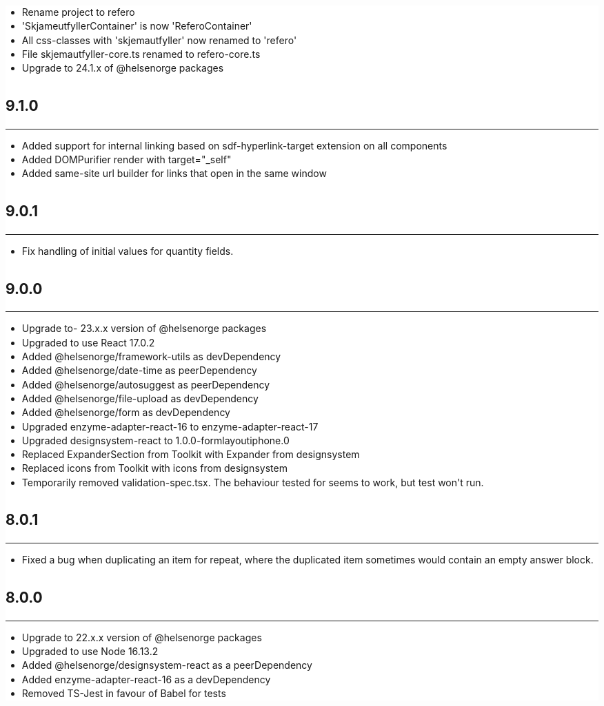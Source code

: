 
- Rename project to refero
- 'SkjameutfyllerContainer' is now 'ReferoContainer'
- All css-classes with 'skjemautfyller' now renamed to 'refero'
- File skjemautfyller-core.ts renamed to refero-core.ts
- Upgrade to 24.1.x of @helsenorge packages

## 9.1.0

---

- Added support for internal linking based on sdf-hyperlink-target extension on all components
- Added DOMPurifier render with target="\_self"
- Added same-site url builder for links that open in the same window

## 9.0.1

---

- Fix handling of initial values for quantity fields.

## 9.0.0

---

- Upgrade to- 23.x.x version of @helsenorge packages
- Upgraded to use React 17.0.2
- Added @helsenorge/framework-utils as devDependency
- Added @helsenorge/date-time as peerDependency
- Added @helsenorge/autosuggest as peerDependency
- Added @helsenorge/file-upload as devDependency
- Added @helsenorge/form as devDependency
- Upgraded enzyme-adapter-react-16 to enzyme-adapter-react-17
- Upgraded designsystem-react to 1.0.0-formlayoutiphone.0
- Replaced ExpanderSection from Toolkit with Expander from designsystem
- Replaced icons from Toolkit with icons from designsystem
- Temporarily removed validation-spec.tsx. The behaviour tested for seems to work, but test won't run.

## 8.0.1

---

- Fixed a bug when duplicating an item for repeat, where the duplicated item sometimes would contain an empty answer block.

## 8.0.0

---

- Upgrade to 22.x.x version of @helsenorge packages
- Upgraded to use Node 16.13.2
- Added @helsenorge/designsystem-react as a peerDependency
- Added enzyme-adapter-react-16 as a devDependency
- Removed TS-Jest in favour of Babel for tests
